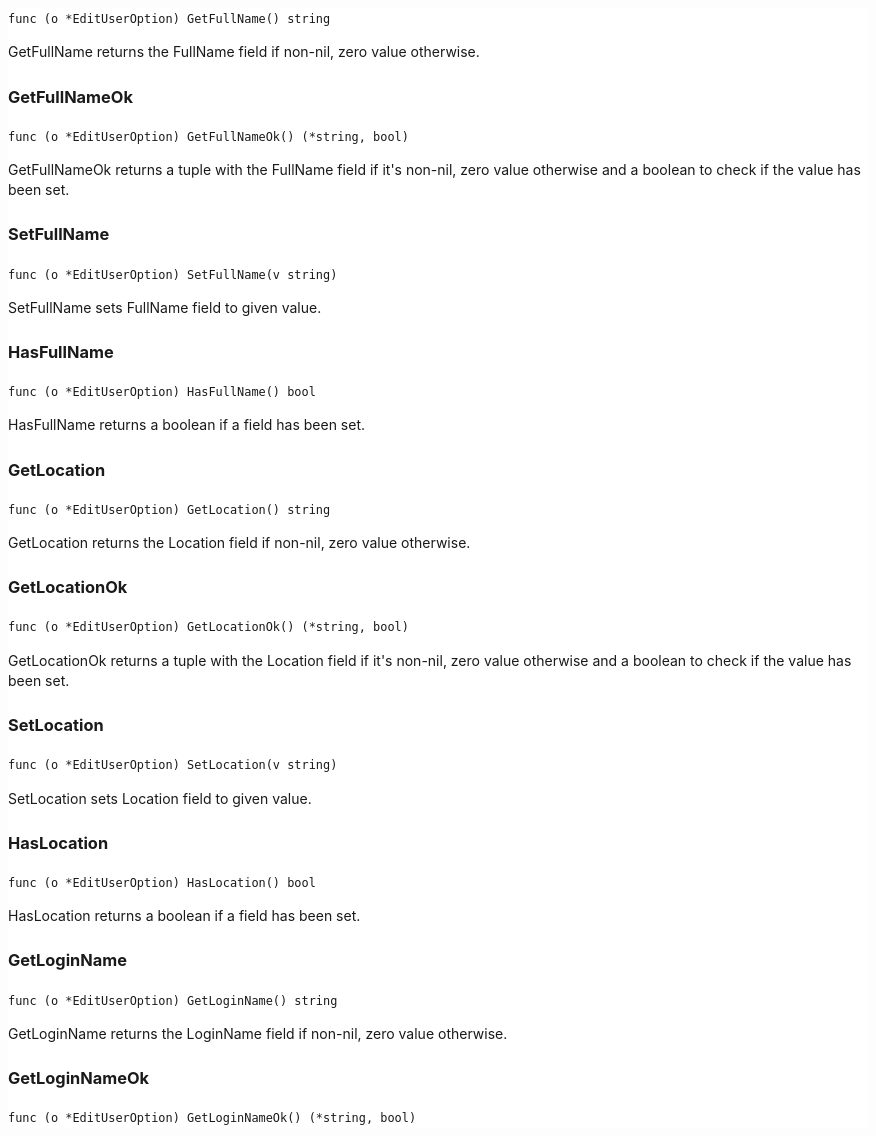 `func (o *EditUserOption) GetFullName() string`

GetFullName returns the FullName field if non-nil, zero value otherwise.

### GetFullNameOk

`func (o *EditUserOption) GetFullNameOk() (*string, bool)`

GetFullNameOk returns a tuple with the FullName field if it's non-nil, zero value otherwise
and a boolean to check if the value has been set.

### SetFullName

`func (o *EditUserOption) SetFullName(v string)`

SetFullName sets FullName field to given value.

### HasFullName

`func (o *EditUserOption) HasFullName() bool`

HasFullName returns a boolean if a field has been set.

### GetLocation

`func (o *EditUserOption) GetLocation() string`

GetLocation returns the Location field if non-nil, zero value otherwise.

### GetLocationOk

`func (o *EditUserOption) GetLocationOk() (*string, bool)`

GetLocationOk returns a tuple with the Location field if it's non-nil, zero value otherwise
and a boolean to check if the value has been set.

### SetLocation

`func (o *EditUserOption) SetLocation(v string)`

SetLocation sets Location field to given value.

### HasLocation

`func (o *EditUserOption) HasLocation() bool`

HasLocation returns a boolean if a field has been set.

### GetLoginName

`func (o *EditUserOption) GetLoginName() string`

GetLoginName returns the LoginName field if non-nil, zero value otherwise.

### GetLoginNameOk

`func (o *EditUserOption) GetLoginNameOk() (*string, bool)`
